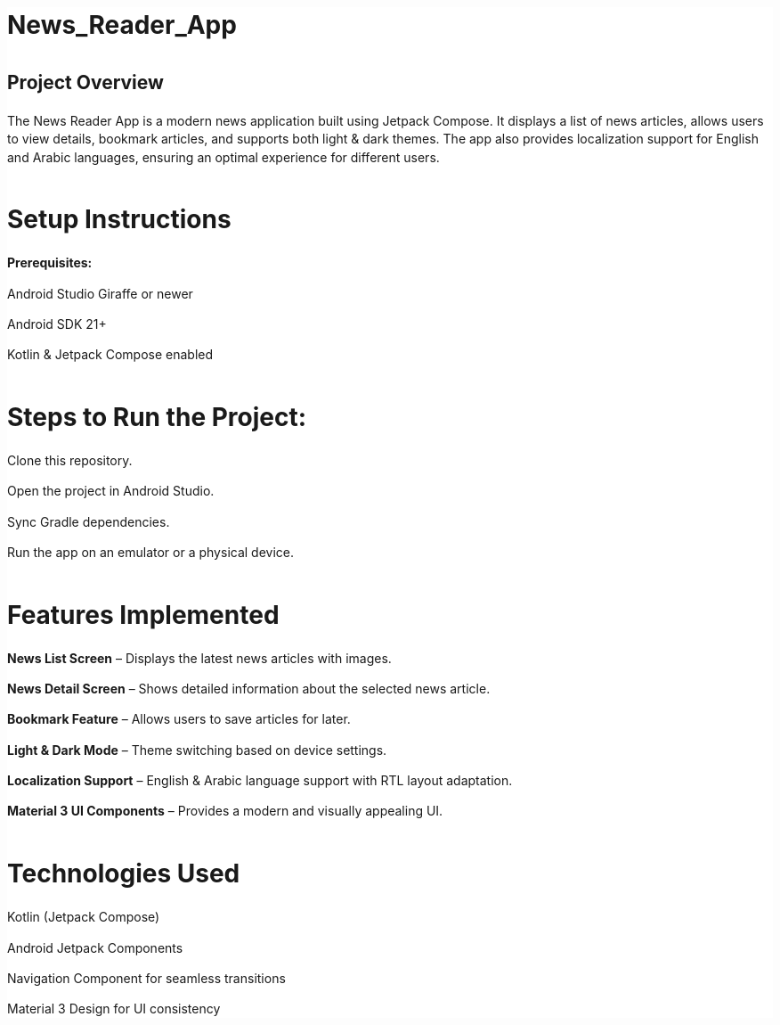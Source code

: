 # News_Reader_App
##  Project Overview

The News Reader App is a modern news application built using Jetpack Compose. It displays a list of news articles, allows users to view details, bookmark articles, and supports both light & dark themes. The app also provides localization support for English and Arabic languages, ensuring an optimal experience for different users.

# Setup Instructions

**Prerequisites:**

Android Studio Giraffe or newer

Android SDK 21+

Kotlin & Jetpack Compose enabled

# Steps to Run the Project:

Clone this repository.

Open the project in Android Studio.

Sync Gradle dependencies.

Run the app on an emulator or a physical device.

# Features Implemented

 **News List Screen** – Displays the latest news articles with images.
 
 **News Detail Screen** – Shows detailed information about the selected news article.
 
 **Bookmark Feature** – Allows users to save articles for later.
 
 **Light & Dark Mode** – Theme switching based on device settings.
 
 **Localization Support** – English & Arabic language support with RTL layout adaptation.
 
 **Material 3 UI Components** – Provides a modern and visually appealing UI.


# Technologies Used

Kotlin (Jetpack Compose)

Android Jetpack Components

Navigation Component for seamless transitions

Material 3 Design for UI consistency
